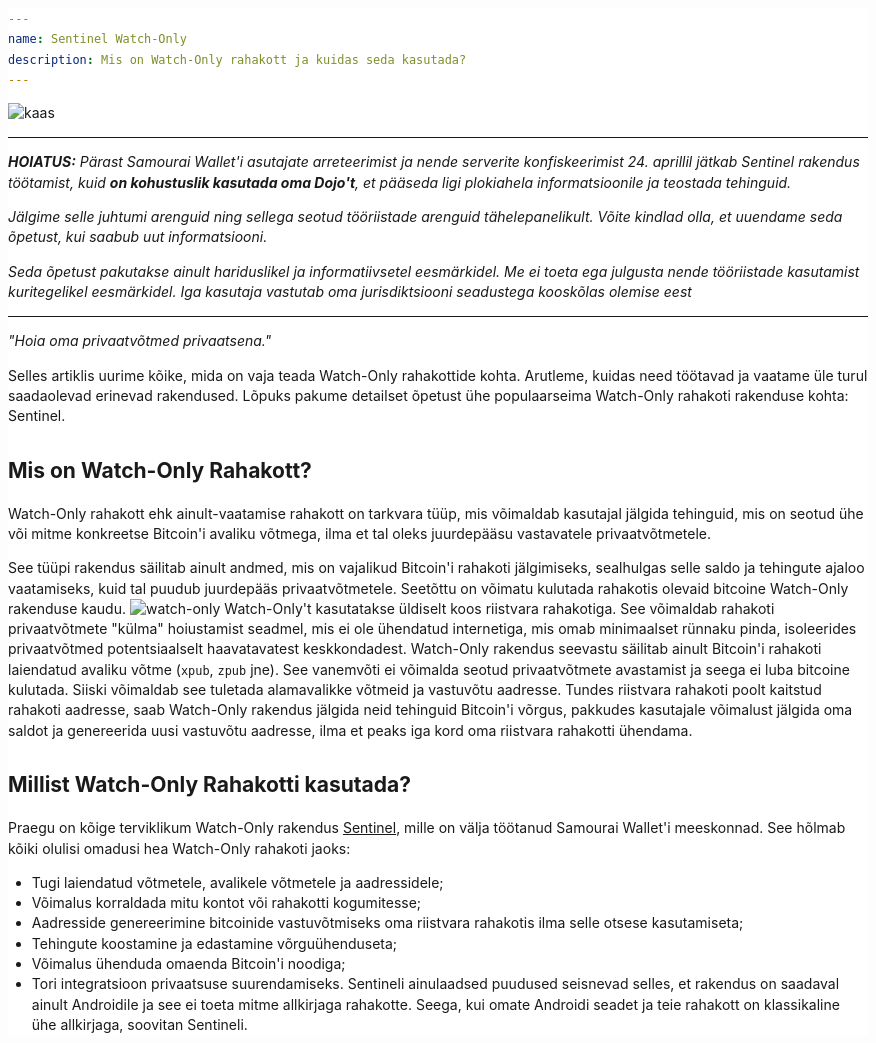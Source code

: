 ```yaml
---
name: Sentinel Watch-Only
description: Mis on Watch-Only rahakott ja kuidas seda kasutada?
---
```

![kaas](assets/cover.webp)

---

***HOIATUS:** Pärast Samourai Wallet'i asutajate arreteerimist ja nende serverite konfiskeerimist 24. aprillil jätkab Sentinel rakendus töötamist, kuid **on kohustuslik kasutada oma Dojo't**, et pääseda ligi plokiahela informatsioonile ja teostada tehinguid.*

_Jälgime selle juhtumi arenguid ning sellega seotud tööriistade arenguid tähelepanelikult. Võite kindlad olla, et uuendame seda õpetust, kui saabub uut informatsiooni._

_Seda õpetust pakutakse ainult hariduslikel ja informatiivsetel eesmärkidel. Me ei toeta ega julgusta nende tööriistade kasutamist kuritegelikel eesmärkidel. Iga kasutaja vastutab oma jurisdiktsiooni seadustega kooskõlas olemise eest_

---

*"Hoia oma privaatvõtmed privaatsena."*

Selles artiklis uurime kõike, mida on vaja teada Watch-Only rahakottide kohta. Arutleme, kuidas need töötavad ja vaatame üle turul saadaolevad erinevad rakendused. Lõpuks pakume detailset õpetust ühe populaarseima Watch-Only rahakoti rakenduse kohta: Sentinel.

## Mis on Watch-Only Rahakott?
Watch-Only rahakott ehk ainult-vaatamise rahakott on tarkvara tüüp, mis võimaldab kasutajal jälgida tehinguid, mis on seotud ühe või mitme konkreetse Bitcoin'i avaliku võtmega, ilma et tal oleks juurdepääsu vastavatele privaatvõtmetele.

See tüüpi rakendus säilitab ainult andmed, mis on vajalikud Bitcoin'i rahakoti jälgimiseks, sealhulgas selle saldo ja tehingute ajaloo vaatamiseks, kuid tal puudub juurdepääs privaatvõtmetele. Seetõttu on võimatu kulutada rahakotis olevaid bitcoine Watch-Only rakenduse kaudu.
![watch-only](assets/en/1.webp)
Watch-Only't kasutatakse üldiselt koos riistvara rahakotiga. See võimaldab rahakoti privaatvõtmete "külma" hoiustamist seadmel, mis ei ole ühendatud internetiga, mis omab minimaalset rünnaku pinda, isoleerides privaatvõtmed potentsiaalselt haavatavatest keskkondadest. Watch-Only rakendus seevastu säilitab ainult Bitcoin'i rahakoti laiendatud avaliku võtme (`xpub`, `zpub` jne). See vanemvõti ei võimalda seotud privaatvõtmete avastamist ja seega ei luba bitcoine kulutada. Siiski võimaldab see tuletada alamavalikke võtmeid ja vastuvõtu aadresse. Tundes riistvara rahakoti poolt kaitstud rahakoti aadresse, saab Watch-Only rakendus jälgida neid tehinguid Bitcoin'i võrgus, pakkudes kasutajale võimalust jälgida oma saldot ja genereerida uusi vastuvõtu aadresse, ilma et peaks iga kord oma riistvara rahakotti ühendama.

## Millist Watch-Only Rahakotti kasutada?
Praegu on kõige terviklikum Watch-Only rakendus [Sentinel](https://sentinel.watch/), mille on välja töötanud Samourai Wallet'i meeskonnad. See hõlmab kõiki olulisi omadusi hea Watch-Only rahakoti jaoks:
- Tugi laiendatud võtmetele, avalikele võtmetele ja aadressidele;
- Võimalus korraldada mitu kontot või rahakotti kogumitesse;
- Aadresside genereerimine bitcoinide vastuvõtmiseks oma riistvara rahakotis ilma selle otsese kasutamiseta;
- Tehingute koostamine ja edastamine võrguühenduseta;
- Võimalus ühenduda omaenda Bitcoin'i noodiga;
- Tori integratsioon privaatsuse suurendamiseks.
Sentineli ainulaadsed puudused seisnevad selles, et rakendus on saadaval ainult Androidile ja see ei toeta mitme allkirjaga rahakotte. Seega, kui omate Androidi seadet ja teie rahakott on klassikaline ühe allkirjaga, soovitan Sentineli.